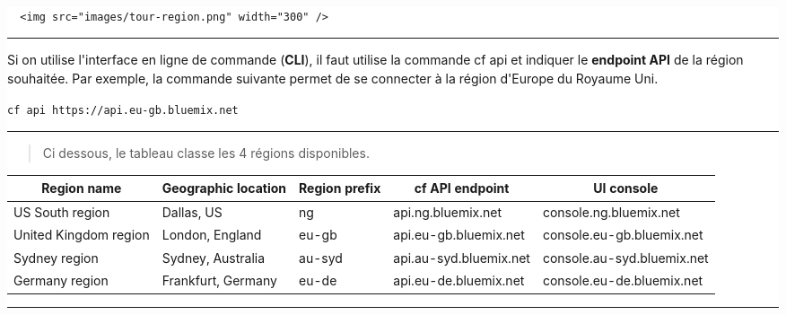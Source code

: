       <img src="images/tour-region.png" width="300" />
</center>

---

Si on utilise l'interface en ligne de commande (**CLI**), il faut utilise la commande cf api et indiquer le **endpoint API** de la région souhaitée.
Par exemple, la commande suivante permet de se connecter à la région d'Europe du Royaume Uni.

```
cf api https://api.eu-gb.bluemix.net
```
---

>Ci dessous, le tableau classe les 4 régions disponibles.

| **Region name** | **Geographic location** | **Region prefix** | **cf API endpoint** | **UI console** |
|-----------------|-------------------------|-------------------|---------------------|----------------|
| US South region | Dallas, US | ng | api.ng.bluemix.net | console.ng.bluemix.net |
| United Kingdom region | London, England | eu-gb | api.eu-gb.bluemix.net | console.eu-gb.bluemix.net |
| Sydney region | Sydney, Australia | au-syd | api.au-syd.bluemix.net | console.au-syd.bluemix.net |
| Germany region | Frankfurt, Germany | eu-de | api.eu-de.bluemix.net | console.eu-de.bluemix.net |

---

